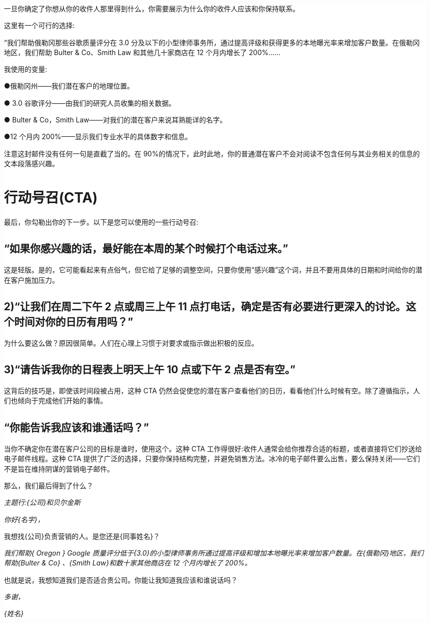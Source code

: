 一旦你确定了你想从你的收件人那里得到什么，你需要展示为什么你的收件人应该和你保持联系。

这里有一个可行的选择:

“我们帮助俄勒冈那些谷歌质量评分在 3.0 分及以下的小型律师事务所，通过提高评级和获得更多的本地曝光率来增加客户数量。在俄勒冈地区，我们帮助 Bulter & Co、Smith Law 和其他几十家商店在 12 个月内增长了 200%……

我使用的变量:

●俄勒冈州——我们潜在客户的地理位置。

● 3.0 谷歌评分——由我们的研究人员收集的相关数据。

● Bulter & Co，Smith Law——对我们的潜在客户来说耳熟能详的名字。

●12 个月内 200%——显示我们专业水平的具体数字和信息。

注意这封邮件没有任何一句是直截了当的。在 90%的情况下，此时此地，你的普通潜在客户不会对阅读不包含任何与其业务相关的信息的文本段落感兴趣。

# **行动号召(CTA)**

最后，你勾勒出你的下一步。以下是您可以使用的一些行动号召:

## “如果你感兴趣的话，最好能在本周的某个时候打个电话过来。”

这是轻版。是的，它可能看起来有点俗气，但它给了足够的调整空间，只要你使用“感兴趣”这个词，并且不要用具体的日期和时间给你的潜在客户施加压力。

## **2)“让我们在周二下午 2 点或周三上午 11 点打电话，确定是否有必要进行更深入的讨论。这个时间对你的日历有用吗？”**

为什么要这么做？原因很简单。人们在心理上习惯于对要求或指示做出积极的反应。

## **3)“请告诉我你的日程表上明天上午 10 点或下午 2 点是否有空。”**

这背后的技巧是，即使该时间段被占用，这种 CTA 仍然会促使您的潜在客户查看他们的日历，看看他们什么时候有空。除了遵循指示，人们也倾向于完成他们开始的事情。

## “你能告诉我应该和谁通话吗？”

当你不确定你在潜在客户公司的目标是谁时，使用这个。这种 CTA 工作得很好:收件人通常会给你推荐合适的标题，或者直接将它们抄送给电子邮件线程。这种 CTA 提供了广泛的选择，只要你保持结构完整，并避免销售方法。冰冷的电子邮件要么出售，要么保持关闭——它们不是旨在维持阴谋的营销电子邮件。

那么，我们最后得到了什么？

*主题行:{公司}和贝尔金斯*

*你好{名字}，*

我想找{公司}负责营销的人。是您还是{同事姓名}？

*我们帮助{ Oregon } Google 质量评分低于{3.0}的小型律师事务所通过提高评级和增加本地曝光率来增加客户数量。在{俄勒冈}地区，我们帮助{Bulter & Co} 、{Smith Law}和数十家其他商店在 12 个月内增长了 200%。*

也就是说，我想知道我们是否适合贵公司。你能让我知道我应该和谁说话吗？

*多谢，*

*{姓名}*
